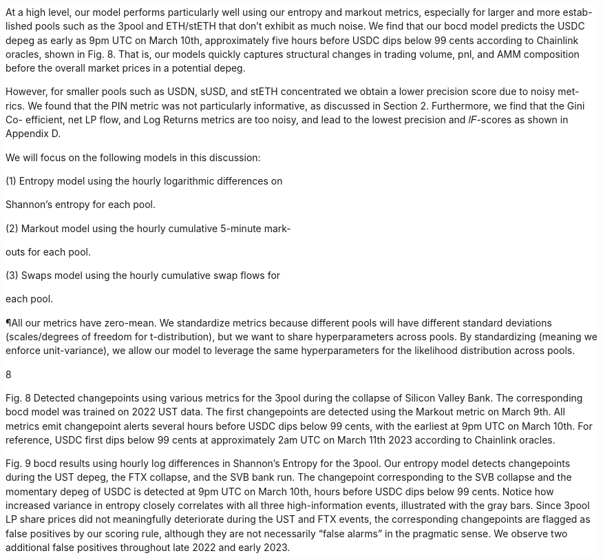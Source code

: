 At a high level, our model performs particularly well using our
entropy and markout metrics, especially for larger and more estab-
lished pools such as the 3pool and ETH/stETH that don’t exhibit
as much noise. We find that our bocd model predicts the USDC
depeg as early as 9pm UTC on March 10th, approximately five
hours before USDC dips below 99 cents according to Chainlink
oracles, shown in Fig. 8. That is, our models quickly captures
structural changes in trading volume, pnl, and AMM composition
before the overall market prices in a potential depeg.

However, for smaller pools such as USDN, sUSD, and stETH
concentrated we obtain a lower precision score due to noisy met-
rics. We found that the PIN metric was not particularly informative,
as discussed in Section 2. Furthermore, we find that the Gini Co-
efficient, net LP flow, and Log Returns metrics are too noisy, and
lead to the lowest precision and 𝑙𝐹-scores as shown in Appendix
D.

We will focus on the following models in this discussion:

(1) Entropy model using the hourly logarithmic differences on

Shannon’s entropy for each pool.

(2) Markout model using the hourly cumulative 5-minute mark-

outs for each pool.

(3) Swaps model using the hourly cumulative swap flows for

each pool.

¶All our metrics have zero-mean. We standardize metrics because different pools
will have different standard deviations (scales/degrees of freedom for t-distribution),
but we want to share hyperparameters across pools. By standardizing (meaning we
enforce unit-variance), we allow our model to leverage the same hyperparameters for
the likelihood distribution across pools.

8

Fig. 8 Detected changepoints using various metrics for the 3pool during the collapse of Silicon
Valley Bank. The corresponding bocd model was trained on 2022 UST data. The first changepoints
are detected using the Markout metric on March 9th. All metrics emit changepoint alerts several
hours before USDC dips below 99 cents, with the earliest at 9pm UTC on March 10th. For reference,
USDC first dips below 99 cents at approximately 2am UTC on March 11th 2023 according to
Chainlink oracles.

Fig. 9 bocd results using hourly log differences in Shannon’s Entropy for the 3pool. Our entropy
model detects changepoints during the UST depeg, the FTX collapse, and the SVB bank run. The
changepoint corresponding to the SVB collapse and the momentary depeg of USDC is detected at
9pm UTC on March 10th, hours before USDC dips below 99 cents. Notice how increased variance
in entropy closely correlates with all three high-information events, illustrated with the gray bars.
Since 3pool LP share prices did not meaningfully deteriorate during the UST and FTX events, the
corresponding changepoints are flagged as false positives by our scoring rule, although they are
not necessarily “false alarms” in the pragmatic sense. We observe two additional false positives
throughout late 2022 and early 2023.
